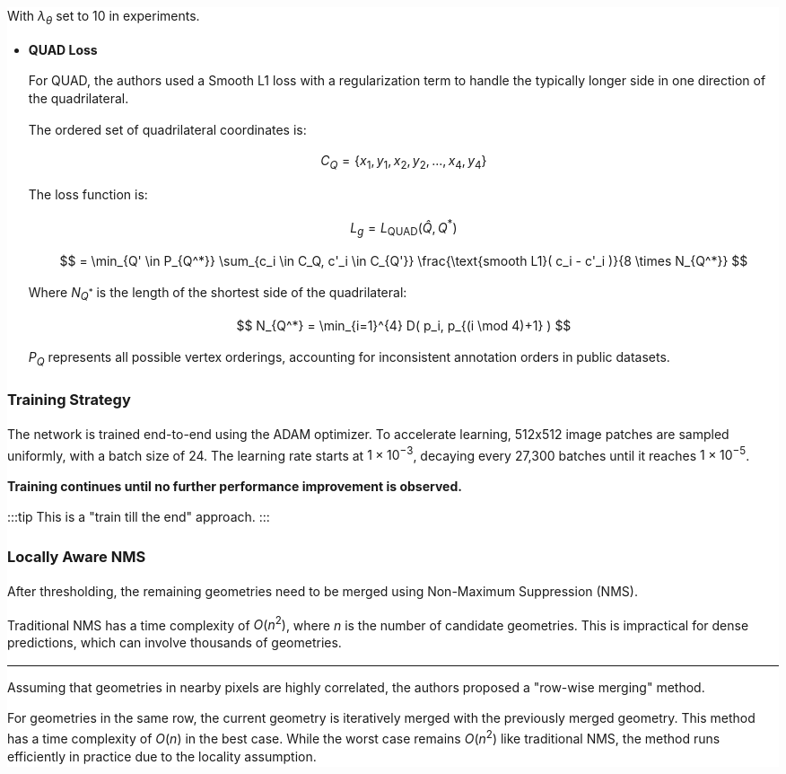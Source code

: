   With $λ_{\theta}$ set to 10 in experiments.

- **QUAD Loss**

  For QUAD, the authors used a Smooth L1 loss with a regularization term to handle the typically longer side in one direction of the quadrilateral.

  The ordered set of quadrilateral coordinates is:

  $$
  C_Q = \{x_1, y_1, x_2, y_2, ..., x_4, y_4\}
  $$

  The loss function is:

  $$
  L_g = L_{\text{QUAD}}( \hat{Q}, Q^* )
  $$

  $$
  = \min_{Q' \in P_{Q^*}} \sum_{c_i \in C_Q, c'_i \in C_{Q'}} \frac{\text{smooth L1}( c_i - c'_i )}{8 \times N_{Q^*}}
  $$

  Where $N_{Q^*}$ is the length of the shortest side of the quadrilateral:

  $$
  N_{Q^*} = \min_{i=1}^{4} D( p_i, p_{(i \mod 4)+1} )
  $$

  $P_Q$ represents all possible vertex orderings, accounting for inconsistent annotation orders in public datasets.

### Training Strategy

The network is trained end-to-end using the ADAM optimizer. To accelerate learning, 512x512 image patches are sampled uniformly, with a batch size of 24. The learning rate starts at $1 \times 10^{-3}$, decaying every 27,300 batches until it reaches $1 \times 10^{-5}$.

**Training continues until no further performance improvement is observed.**

:::tip
This is a "train till the end" approach.
:::

### Locally Aware NMS

After thresholding, the remaining geometries need to be merged using Non-Maximum Suppression (NMS).

Traditional NMS has a time complexity of $O(n^2)$, where $n$ is the number of candidate geometries. This is impractical for dense predictions, which can involve thousands of geometries.

---

Assuming that geometries in nearby pixels are highly correlated, the authors proposed a "row-wise merging" method.

For geometries in the same row, the current geometry is iteratively merged with the previously merged geometry. This method has a time complexity of $O(n)$ in the best case. While the worst case remains $O(n^2)$ like traditional NMS, the method runs efficiently in practice due to the locality assumption.
